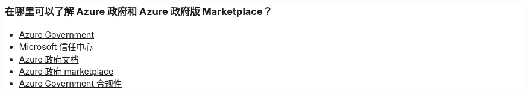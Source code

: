 ### <a name="where-can-i-learn-about-azure-government-and-the-azure-government-marketplace"></a>在哪里可以了解 Azure 政府和 Azure 政府版 Marketplace？

- [Azure Government](https://azure.microsoft.com/global-infrastructure/government)
- [Microsoft 信任中心](https://www.microsoft.com/trust-center)
- [Azure 政府文档](https://docs.microsoft.com/azure/azure-government/)
- [Azure 政府 marketplace](https://docs.microsoft.com/azure/azure-government/documentation-government-manage-marketplace)
- [Azure Government 合规性](https://docs.microsoft.com/azure/azure-government/documentation-government-plan-compliance)
